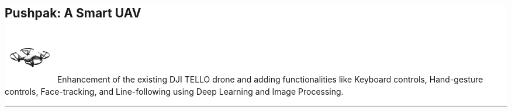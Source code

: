 ## Pushpak: A Smart UAV

<img src="FinalOutput/Assets/DJITello.jpeg" alt="DJI Tello" width=10%> 
Enhancement of the existing DJI TELLO drone and adding functionalities 
like Keyboard controls, Hand-gesture controls, Face-tracking, and Line-following 
using Deep Learning and Image Processing.
  
<hr>
